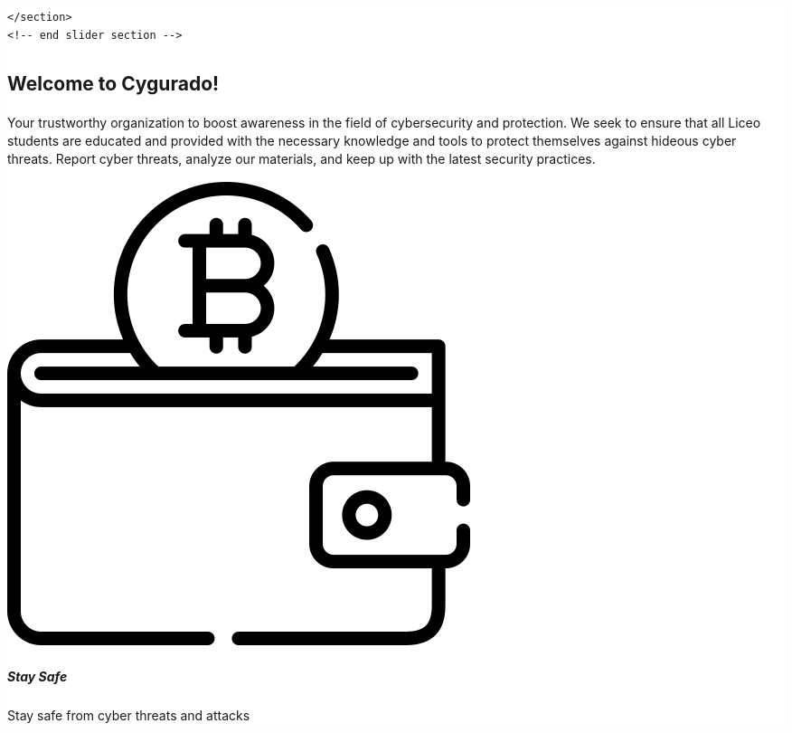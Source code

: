     </section>
    <!-- end slider section -->
  </div>


  

  <section class="service_section layout_padding">
    <div class="service_container">
      <div class="container ">
        <div class="heading_container heading_center">
          <h2>
            Welcome to <span>Cygurado!</span>
          </h2>
          <p>
            Your trustworthy organization to boost awareness in the field of cybersecurity and protection. We seek to ensure that all Liceo students are educated and provided with the necessary knowledge and tools to protect themselves against hideous cyber threats. Report cyber threats, analyze our materials, and keep up with the latest security practices. 
          </p>
        </div>
        <div class="row">
          <div class="col-md-4 ">
            <div class="box ">
              <div class="img-box">
                <img src="images/s1.png" alt="">
              </div>
              <div class="detail-box">
                <h5>
                  Stay Safe
                </h5>
                <p>
                  Stay safe from cyber threats and attacks
                </p>
              </div>
            </div>
          </div>
          <div class="col-md-4 ">
            <div class="box ">